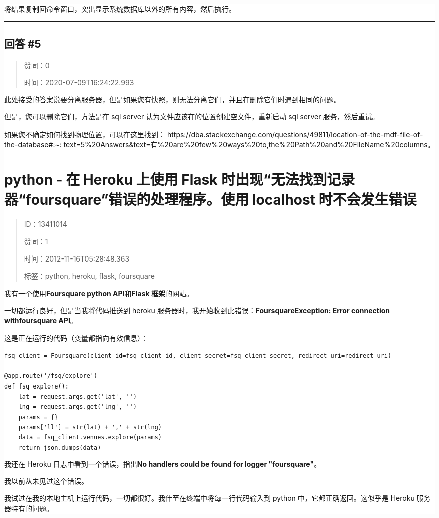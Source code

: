 将结果复制回命令窗口，突出显示系统数据库以外的所有内容，然后执行。

* * *

## 回答 #5

> 赞同：0
> 
> 时间：2020-07-09T16:24:22.993

此处接受的答案说要分离服务器，但是如果您有快照，则无法分离它们，并且在删除它们时遇到相同的问题。

但是，您可以删除它们，方法是在 sql server 认为文件应该在的位置创建空文件，重新启动 sql server 服务，然后重试。

如果您不确定如何找到物理位置，可以在这里找到： [https://dba.stackexchange.com/questions/49811/location-of-the-mdf-file-of-the-database#:~: text=5%20Answers&text=有%20are%20few%20ways%20to,the%20Path%20and%20FileName%20columns](https://dba.stackexchange.com/questions/49811/location-of-the-mdf-file-of-the-database#:%7E:text=5%20Answers&text=There%20are%20few%20ways%20to,the%20Path%20and%20FileName%20columns)。

# python - 在 Heroku 上使用 Flask 时出现“无法找到记录器“foursquare”错误的处理程序。使用 localhost 时不会发生错误

> ID：13411014
> 
> 赞同：1
> 
> 时间：2012-11-16T05:28:48.363
> 
> 标签：python, heroku, flask, foursquare

我有一个使用**Foursquare python API**和**Flask 框架**的网站。

一切都运行良好，但是当我将代码推送到 heroku 服务器时，我开始收到此错误：**FoursquareException: Error connection withfoursquare API**。

这是正在运行的代码（变量都指向有效信息）：

```
fsq_client = Foursquare(client_id=fsq_client_id, client_secret=fsq_client_secret, redirect_uri=redirect_uri)

@app.route('/fsq/explore')
def fsq_explore():
    lat = request.args.get('lat', '')
    lng = request.args.get('lng', '')
    params = {}
    params['ll'] = str(lat) + ',' + str(lng)
    data = fsq_client.venues.explore(params)
    return json.dumps(data) 
```

我还在 Heroku 日志中看到一个错误，指出**No handlers could be found for logger "foursquare"**。

我以前从未见过这个错误。

我试过在我的本地主机上运行代码，一切都很好。我什至在终端中将每一行代码输入到 python 中，它都正确返回。这似乎是 Heroku 服务器特有的问题。
